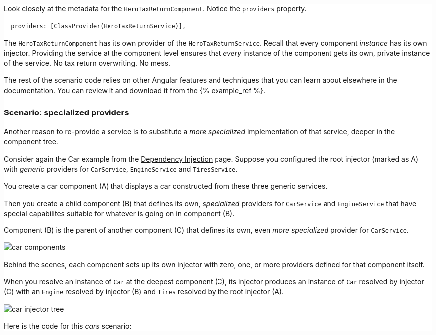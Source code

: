 Look closely at the metadata for the `HeroTaxReturnComponent`. Notice the `providers` property.

<?code-excerpt "lib/src/hero_tax_return_component.dart" region="providers"?>
```
  providers: [ClassProvider(HeroTaxReturnService)],
```

The `HeroTaxReturnComponent` has its own provider of the `HeroTaxReturnService`.
Recall that every component _instance_ has its own injector.
Providing the service at the component level ensures that _every_ instance of the component gets its own, private instance of the service.
No tax return overwriting. No mess.

<div class="l-sub-section" markdown="1">
  The rest of the scenario code relies on other Angular features and techniques that you can learn about elsewhere in the documentation.
  You can review it and download it from the {% example_ref %}.
</div>

### Scenario: specialized providers

Another reason to re-provide a service is to substitute a _more specialized_ implementation of that service,
deeper in the component tree.

Consider again the Car example from the [Dependency Injection](dependency-injection) page.
Suppose you configured the root injector (marked as A) with _generic_ providers for
`CarService`, `EngineService` and `TiresService`.

You create a car component (A) that displays a car constructed from these three generic services.

Then you create a child component (B) that defines its own, _specialized_ providers for `CarService` and `EngineService`
that have special capabilites suitable for whatever is going on in component (B).

Component (B) is the parent of another component (C) that defines its own, even _more specialized_ provider for `CarService`.

<img class="image-display" src="{% asset ng/devguide/dependency-injection/car-components.png @path %}" alt="car components" width="252">

Behind the scenes, each component sets up its own injector with zero, one, or more providers defined for that component itself.

When you resolve an instance of `Car` at the deepest component (C),
its injector produces an instance of `Car` resolved by injector (C) with an `Engine` resolved by injector (B) and
`Tires` resolved by the root injector (A).

<img class="image-display" src="{% asset ng/devguide/dependency-injection/injector-tree.png @path %}" alt="car injector tree">

Here is the code for this _cars_ scenario:

<code-tabs>
  <?code-pane "lib/src/car_components.dart" linenums?>
  <?code-pane "lib/src/car_services.dart" linenums?>
</code-tabs>


[runApp()]: {site.api}}/angular/angular/runApp